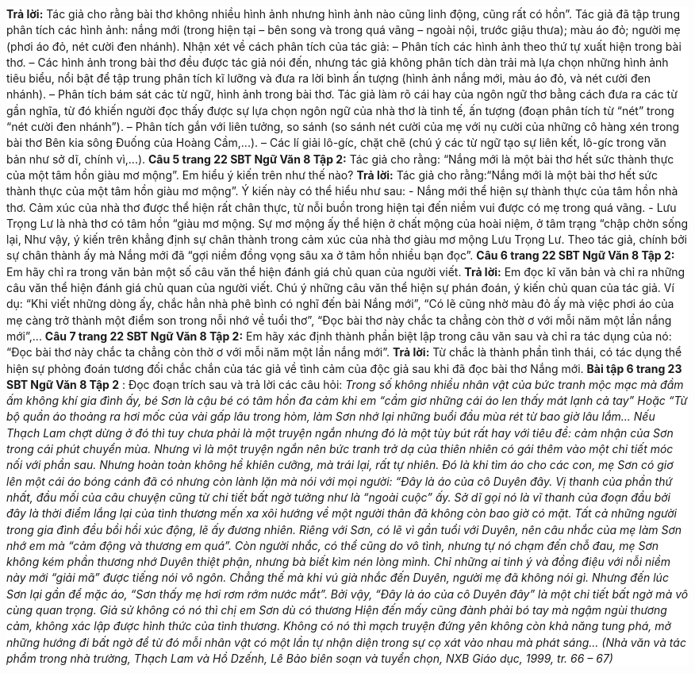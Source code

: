 **Trả lời:**
Tác giả cho rằng bài thơ không nhiều hình ảnh nhưng hình ảnh nào cũng linh động, cũng rất có hồn”. Tác giả đã tập trung phân tích các hình ảnh: nắng mới \(trong hiện tại – bên song và trong quá vãng – ngoài nội, trước giậu thưa\); màu áo đỏ; người mẹ \(phơi áo đỏ, nét cười đen nhánh\). Nhận xét về cách phân tích của tác giả:
– Phân tích các hình ảnh theo thứ tự xuất hiện trong bài thơ.
– Các hình ảnh trong bài thơ đều được tác giả nói đến, nhưng tác giả không phân tích dàn trải mà lựa chọn những hình ảnh tiêu biểu, nổi bật để tập trung phân tích kĩ lưỡng và đưa ra lời bình ấn tượng \(hình ảnh nắng mới, màu áo đỏ, và nét cười đen nhánh\).
– Phân tích bám sát các từ ngữ, hình ảnh trong bài thơ. Tác giả làm rõ cái hay của ngôn ngữ thơ bằng cách đưa ra các từ gần nghĩa, từ đó khiến người đọc thấy được sự lựa chọn ngôn ngữ của nhà thơ là tinh tế, ấn tượng \(đoạn phân tích từ “nét” trong “nét cười đen nhánh”\).
– Phân tích gắn với liên tưởng, so sánh \(so sánh nét cười của mẹ với nụ cười của những cô hàng xén trong bài thơ Bên kia sông Đuống của Hoàng Cầm,...\). – Các lí giải lô-gíc, chặt chẽ \(chú ý các từ ngữ tạo sự liên kết, lô-gíc trong văn bản như sở dĩ, chính vì,...\).
**Câu 5 trang 22 SBT Ngữ Văn 8 Tập 2:** Tác giả cho rằng: “Nắng mới là một bài thơ hết sức thành thực của một tâm hồn giàu mơ mộng”. Em hiểu ý kiến trên như thế nào?
**Trả lời:**
Tác giả cho rằng:“Nắng mới là một bài thơ hết sức thành thực của một tâm hồn
giàu mơ mộng”. Ý kiến này có thể hiểu như sau:
\- Nắng mới thể hiện sự thành thực của tâm hồn nhà thơ. Cảm xúc của nhà thơ được thể hiện rất chân thực, từ nỗi buồn trong hiện tại đến niềm vui được có mẹ trong quá vãng.
\- Lưu Trọng Lư là nhà thơ có tâm hồn “giàu mơ mộng. Sự mơ mộng ấy thể hiện ở chất mộng của hoài niệm, ở tâm trạng “chập chờn sống lại,
Như vậy, ý kiến trên khẳng định sự chân thành trong cảm xúc của nhà thơ giàu mơ mộng Lưu Trọng Lư. Theo tác giả, chính bởi sự chân thành ấy mà Nắng mới đã “gợi niềm đồng vọng sâu xa ở tâm hồn nhiều bạn đọc”.
**Câu 6 trang 22 SBT Ngữ Văn 8 Tập 2:** Em hãy chỉ ra trong văn bản một số câu văn thể hiện đánh giá chủ quan của người viết.
**Trả lời:**
Em đọc kĩ văn bản và chỉ ra những câu văn thể hiện đánh giá chủ quan của người viết. Chú ý những câu văn thể hiện sự phán đoán, ý kiến chủ quan của tác giả. Ví dụ: “Khi viết những dòng ấy, chắc hẳn nhà phê bình có nghĩ đến bài Nắng mới”, “Có lẽ cũng nhờ màu đỏ ấy mà việc phơi áo của mẹ càng trở thành một điểm son trong nỗi nhớ về tuổi thơ”, “Đọc bài thơ này chắc ta chẳng còn thờ ơ với mỗi năm một lần nắng mới”,...
**Câu 7 trang 22 SBT Ngữ Văn 8 Tập 2:** Em hãy xác định thành phần biệt lập trong câu văn sau và chỉ ra tác dụng của nó: “Đọc bài thơ này chắc ta chẳng còn thờ ơ với mỗi năm một lần nắng mới”.
**Trả lời:**
Từ chắc là thành phần tình thái, có tác dụng thể hiện sự phỏng đoán tương đối chắc chắn của tác giả về tình cảm của độc giả sau khi đã đọc bài thơ Nắng mới.
**Bài tập 6 trang 23 SBT Ngữ Văn 8 Tập 2** : Đọc đoạn trích sau và trả lời các câu hỏi:
_Trong số không nhiều nhân vật của bức tranh mộc mạc mà đầm ấm không khí gia đình ấy, bé Sơn là cậu bé có tâm hồn đa cảm khi em “cầm giơ những cái áo len_ _thấy mát lạnh cả tay” Hoặc “Từ bộ quần áo thoảng ra hơi mốc của vài gấp lâu trong hòm, làm Sơn nhớ lại những buổi đầu mùa rét từ bao giờ lâu lắm... Nếu Thạch Lam chợt dừng ở đó thì tuy chưa phải là một truyện ngắn nhưng đó là một tùy bút rất hay với tiêu đề: cảm nhận của Sơn trong cái phút chuyển mùa. Nhưng vì là một truyện ngắn nên bức tranh trở dạ của thiên nhiên có gái thêm vào một chi tiết móc nối với phần sau. Nhưng hoàn toàn không hề khiên cưỡng, mà trái lại, rất tự nhiên. Đó là khi tìm áo cho các con, mẹ Sơn có giơ lên một cái áo bóng cánh đã có nhưng còn lành lặn mà nói với mọi người: “Đây là áo của cô Duyên đây. Vị thanh của phần thứ nhất, đầu mối của câu chuyện cũng từ chi tiết bất ngờ tưởng như là “ngoài cuộc” ấy. Sở dĩ gọi nó là vĩ thanh của đoạn đầu bởi đây là thời điểm lắng lại của tình thương mến xa xôi hướng về một người thân đã không còn bao giờ có mặt. Tất cả những người trong gia đình đều bồi hồi xúc động, lẽ ấy đương nhiên. Riêng với Sơn, có lẽ vì gần tuổi với Duyên, nên câu nhắc của mẹ làm Sơn nhớ em mà “cảm động và thương em quá”. Còn người nhắc, có thể cũng do vô tình, nhưng tự nó chạm đến chỗ đau, mẹ Sơn không kém phần thương nhớ Duyên thiệt phận, nhưng bà biết kìm nén lòng mình. Chỉ những ai tinh ý và đồng điệu với nỗi niềm này mới “giải mã” được tiếng nói vô ngôn. Chẳng thế mà khi vú già nhắc đến Duyên, người mẹ đã không nói gì. Nhưng đến lúc Sơn lại gần để mặc áo, “Sơn thấy mẹ hơi rơm rớm nước mắt”. Bởi vậy, “Đây là áo của cô Duyên đây” là một chi tiết bất ngờ mà vô cùng quan trọng. Giả sử không có nó thì chị em Sơn dù có thương Hiện đến mấy cũng đành phải bó tay mà ngậm ngùi thương cảm, không xác lập được hình thức của tình thương. Không có nó thì mạch truyện đứng yên không còn khả năng tung phá, mở những hướng đi bất ngờ để từ đó mỗi nhân vật có một lần tự nhận diện trong sự cọ xát vào nhau mà phát sáng..._
_\(Nhà văn và tác phẩm trong nhà trường, Thạch Lam và Hồ Dzếnh, Lê Bảo biên soạn và tuyển chọn, NXB Giáo dục, 1999, tr. 66 – 67\)_